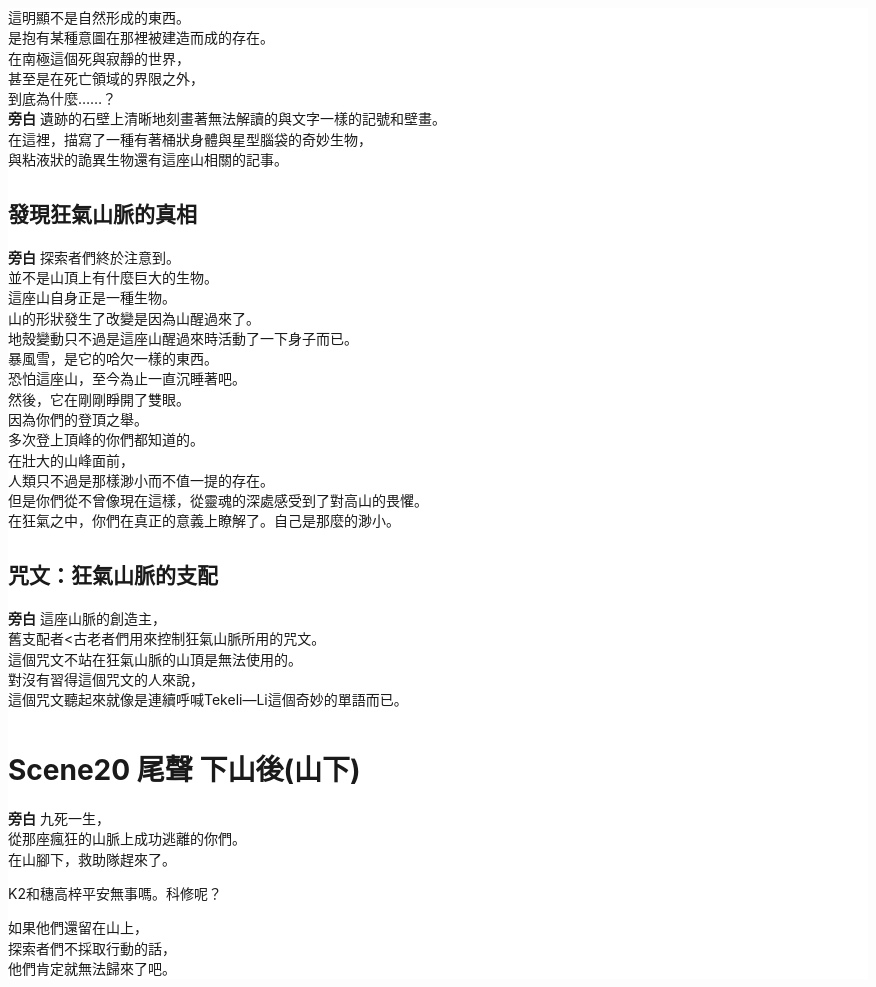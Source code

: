    這明顯不是自然形成的東西。  
   是抱有某種意圖在那裡被建造而成的存在。  
   在南極這個死與寂靜的世界，  
   甚至是在死亡領域的界限之外，  
   到底為什麼……？  
**旁白**
   遺跡的石壁上清晰地刻畫著無法解讀的與文字一樣的記號和壁畫。  
   在這裡，描寫了一種有著桶狀身體與星型腦袋的奇妙生物，  
   與粘液狀的詭異生物還有這座山相關的記事。  

## 發現狂氣山脈的真相
**旁白**
   探索者們終於注意到。  
   並不是山頂上有什麼巨大的生物。  
   這座山自身正是一種生物。  
   山的形狀發生了改變是因為山醒過來了。  
   地殼變動只不過是這座山醒過來時活動了一下身子而已。  
   暴風雪，是它的哈欠一樣的東西。  
   恐怕這座山，至今為止一直沉睡著吧。  
   然後，它在剛剛睜開了雙眼。  
   因為你們的登頂之舉。  
   多次登上頂峰的你們都知道的。  
   在壯大的山峰面前，  
   人類只不過是那樣渺小而不值一提的存在。  
   但是你們從不曾像現在這樣，從靈魂的深處感受到了對高山的畏懼。  
   在狂氣之中，你們在真正的意義上瞭解了。自己是那麼的渺小。 

## 咒文：狂氣山脈的支配
**旁白**
   這座山脈的創造主，  
   舊支配者<古老者們用來控制狂氣山脈所用的咒文。  
   這個咒文不站在狂氣山脈的山頂是無法使用的。  
   對沒有習得這個咒文的人來說，  
   這個咒文聽起來就像是連續呼喊Tekeli—Li這個奇妙的單語而已。  

# Scene20 尾聲 下山後(山下)
**旁白**
   九死一生，  
   從那座瘋狂的山脈上成功逃離的你們。  
   在山腳下，救助隊趕來了。  

   K2和穗高梓平安無事嗎。科修呢？  

   如果他們還留在山上，  
   探索者們不採取行動的話，  
   他們肯定就無法歸來了吧。